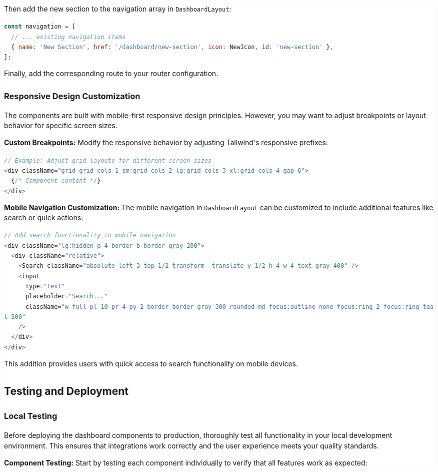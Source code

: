 Then add the new section to the navigation array in `DashboardLayout`:

```javascript
const navigation = [
  // ... existing navigation items
  { name: 'New Section', href: '/dashboard/new-section', icon: NewIcon, id: 'new-section' },
];
```

Finally, add the corresponding route to your router configuration.

### Responsive Design Customization

The components are built with mobile-first responsive design principles. However, you may want to adjust breakpoints or layout behavior for specific screen sizes.

**Custom Breakpoints:**
Modify the responsive behavior by adjusting Tailwind's responsive prefixes:

```javascript
// Example: Adjust grid layouts for different screen sizes
<div className="grid grid-cols-1 sm:grid-cols-2 lg:grid-cols-3 xl:grid-cols-4 gap-6">
  {/* Component content */}
</div>
```

**Mobile Navigation Customization:**
The mobile navigation in `DashboardLayout` can be customized to include additional features like search or quick actions:

```javascript
// Add search functionality to mobile navigation
<div className="lg:hidden p-4 border-b border-gray-200">
  <div className="relative">
    <Search className="absolute left-3 top-1/2 transform -translate-y-1/2 h-4 w-4 text-gray-400" />
    <input
      type="text"
      placeholder="Search..."
      className="w-full pl-10 pr-4 py-2 border border-gray-300 rounded-md focus:outline-none focus:ring-2 focus:ring-teal-500"
    />
  </div>
</div>
```

This addition provides users with quick access to search functionality on mobile devices.

## Testing and Deployment

### Local Testing

Before deploying the dashboard components to production, thoroughly test all functionality in your local development environment. This ensures that integrations work correctly and the user experience meets your quality standards.

**Component Testing:**
Start by testing each component individually to verify that all features work as expected:
